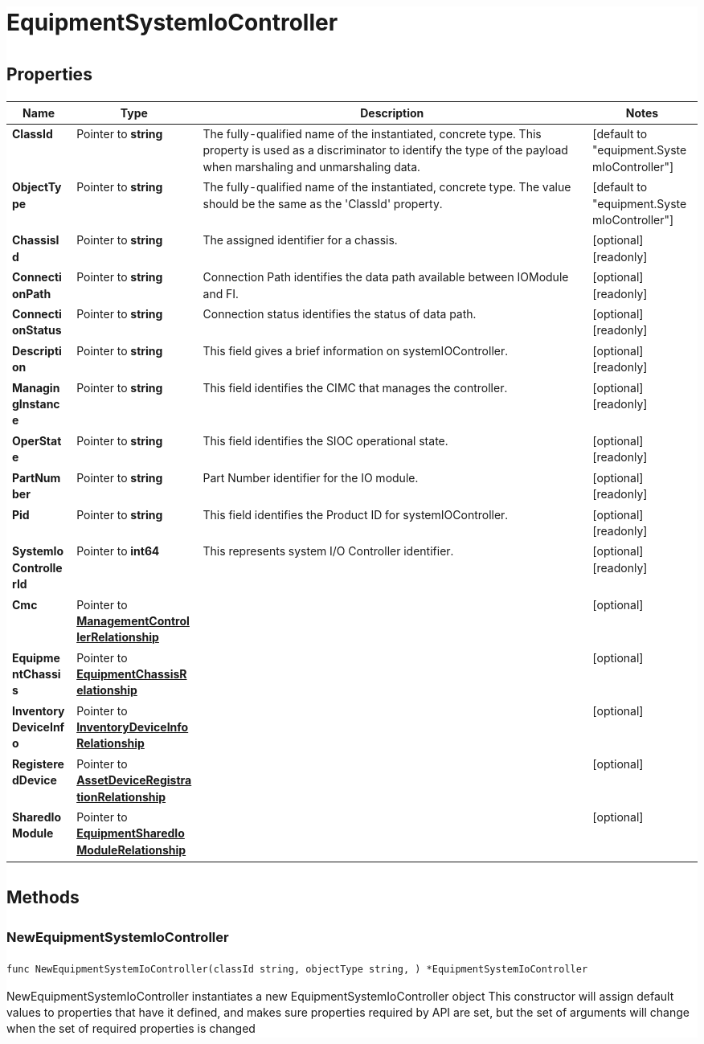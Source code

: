 # EquipmentSystemIoController

## Properties

Name | Type | Description | Notes
------------ | ------------- | ------------- | -------------
**ClassId** | Pointer to **string** | The fully-qualified name of the instantiated, concrete type. This property is used as a discriminator to identify the type of the payload when marshaling and unmarshaling data. | [default to "equipment.SystemIoController"]
**ObjectType** | Pointer to **string** | The fully-qualified name of the instantiated, concrete type. The value should be the same as the &#39;ClassId&#39; property. | [default to "equipment.SystemIoController"]
**ChassisId** | Pointer to **string** | The assigned identifier for a chassis. | [optional] [readonly] 
**ConnectionPath** | Pointer to **string** | Connection Path identifies the data path available between IOModule and FI. | [optional] [readonly] 
**ConnectionStatus** | Pointer to **string** | Connection status identifies the status of data path. | [optional] [readonly] 
**Description** | Pointer to **string** | This field gives a brief information on systemIOController. | [optional] [readonly] 
**ManagingInstance** | Pointer to **string** | This field identifies the CIMC that manages the controller. | [optional] [readonly] 
**OperState** | Pointer to **string** | This field identifies the SIOC operational state. | [optional] [readonly] 
**PartNumber** | Pointer to **string** | Part Number identifier for the IO module. | [optional] [readonly] 
**Pid** | Pointer to **string** | This field identifies the Product ID for systemIOController. | [optional] [readonly] 
**SystemIoControllerId** | Pointer to **int64** | This represents system I/O Controller identifier. | [optional] [readonly] 
**Cmc** | Pointer to [**ManagementControllerRelationship**](ManagementControllerRelationship.md) |  | [optional] 
**EquipmentChassis** | Pointer to [**EquipmentChassisRelationship**](EquipmentChassisRelationship.md) |  | [optional] 
**InventoryDeviceInfo** | Pointer to [**InventoryDeviceInfoRelationship**](InventoryDeviceInfoRelationship.md) |  | [optional] 
**RegisteredDevice** | Pointer to [**AssetDeviceRegistrationRelationship**](AssetDeviceRegistrationRelationship.md) |  | [optional] 
**SharedIoModule** | Pointer to [**EquipmentSharedIoModuleRelationship**](EquipmentSharedIoModuleRelationship.md) |  | [optional] 

## Methods

### NewEquipmentSystemIoController

`func NewEquipmentSystemIoController(classId string, objectType string, ) *EquipmentSystemIoController`

NewEquipmentSystemIoController instantiates a new EquipmentSystemIoController object
This constructor will assign default values to properties that have it defined,
and makes sure properties required by API are set, but the set of arguments
will change when the set of required properties is changed
